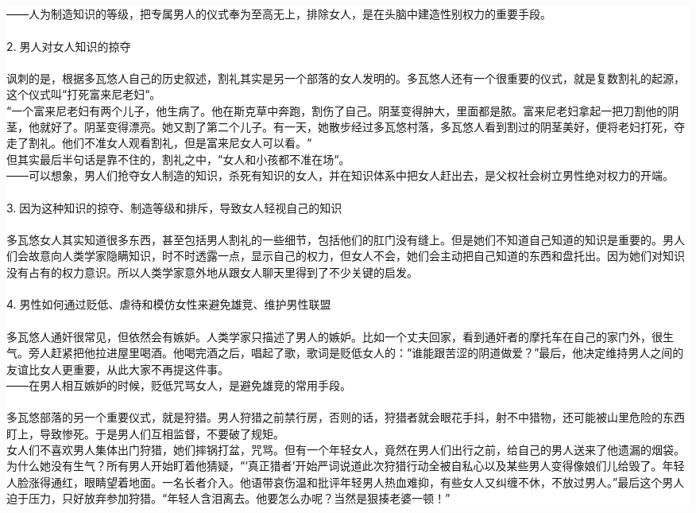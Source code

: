 <div>
——人为制造知识的等级，把专属男人的仪式奉为至高无上，排除女人，是在头脑中建造性别权力的重要手段。
</div>
<div>
<br>
</div>
<div>
2. 男人对女人知识的掠夺
</div>
<div>
<br>
</div>
<div>
讽刺的是，根据多瓦悠人自己的历史叙述，割礼其实是另一个部落的女人发明的。多瓦悠人还有一个很重要的仪式，就是复数割礼的起源，这个仪式叫“打死富来尼老妇“。
</div>
<div>
“一个富来尼老妇有两个儿子，他生病了。他在斯克草中奔跑，割伤了自己。阴茎变得肿大，里面都是脓。富来尼老妇拿起一把刀割他的阴茎，他就好了。阴茎变得漂亮。她又割了第二个儿子。有一天，她散步经过多瓦悠村落，多瓦悠人看到割过的阴茎美好，便将老妇打死，夺走了割礼。他们不准女人观看割礼，但是富来尼女人可以看。“
</div>
<div>
但其实最后半句话是靠不住的，割礼之中，“女人和小孩都不准在场“。
</div>
<div>
——可以想象，男人们抢夺女人制造的知识，杀死有知识的女人，并在知识体系中把女人赶出去，是父权社会树立男性绝对权力的开端。
</div>
<div>
<br>
</div>
<div>
3. 因为这种知识的掠夺、制造等级和排斥，导致女人轻视自己的知识
</div>
<div>
<br>
</div>
<div>
多瓦悠女人其实知道很多东西，甚至包括男人割礼的一些细节，包括他们的肛门没有缝上。但是她们不知道自己知道的知识是重要的。男人们会故意向人类学家隐瞒知识，时不时透露一点，显示自己的权力，但女人不会，她们会主动把自己知道的东西和盘托出。因为她们对知识没有占有的权力意识。所以人类学家意外地从跟女人聊天里得到了不少关键的启发。
</div>
<div>
<br>
</div>
<div>
4. 男性如何通过贬低、虐待和模仿女性来避免雄竞、维护男性联盟
</div>
<div>
<br>
</div>
<div>
多瓦悠人通奸很常见，但依然会有嫉妒。人类学家只描述了男人的嫉妒。比如一个丈夫回家，看到通奸者的摩托车在自己的家门外，很生气。旁人赶紧把他拉进屋里喝酒。他喝完酒之后，唱起了歌，歌词是贬低女人的：“谁能跟苦涩的阴道做爱？”最后，他决定维持男人之间的友谊比女人更重要，从此大家不再提这件事。
</div>
<div>
——在男人相互嫉妒的时候，贬低咒骂女人，是避免雄竞的常用手段。
</div>
<div>
<br>
</div>
<div>
多瓦悠部落的另一个重要仪式，就是狩猎。男人狩猎之前禁行房，否则的话，狩猎者就会眼花手抖，射不中猎物，还可能被山里危险的东西盯上，导致惨死。于是男人们互相监督，不要破了规矩。
</div>
<div>
女人们不喜欢男人集体出门狩猎，她们摔锅打盆，咒骂。但有一个年轻女人，竟然在男人们出行之前，给自己的男人送来了他遗漏的烟袋。为什么她没有生气？所有男人开始盯着他猜疑，“‘真正猎者’开始严词说道此次狩猎行动全被自私心以及某些男人变得像娘们儿给毁了。年轻人脸涨得通红，眼睛望着地面。一名长者介入。他语带哀伤温和批评年轻男人热血难抑，有些女人又纠缠不休，不放过男人。”最后这个男人迫于压力，只好放弃参加狩猎。“年轻人含泪离去。他要怎么办呢？当然是狠揍老婆一顿！”